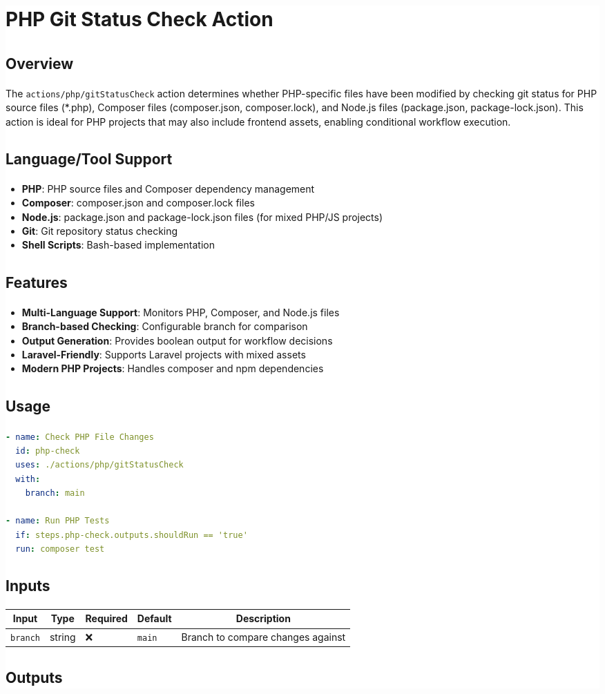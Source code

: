 # PHP Git Status Check Action

## Overview

The `actions/php/gitStatusCheck` action determines whether PHP-specific files have been modified by checking git status for PHP source files (*.php),
Composer files (composer.json, composer.lock), and Node.js files (package.json, package-lock.json). This action is ideal for PHP projects that may also include frontend
assets, enabling conditional workflow execution.

## Language/Tool Support

- **PHP**: PHP source files and Composer dependency management
- **Composer**: composer.json and composer.lock files
- **Node.js**: package.json and package-lock.json files (for mixed PHP/JS projects)
- **Git**: Git repository status checking
- **Shell Scripts**: Bash-based implementation

## Features

- **Multi-Language Support**: Monitors PHP, Composer, and Node.js files
- **Branch-based Checking**: Configurable branch for comparison
- **Output Generation**: Provides boolean output for workflow decisions
- **Laravel-Friendly**: Supports Laravel projects with mixed assets
- **Modern PHP Projects**: Handles composer and npm dependencies

## Usage

```yaml
- name: Check PHP File Changes
  id: php-check
  uses: ./actions/php/gitStatusCheck
  with:
    branch: main

- name: Run PHP Tests
  if: steps.php-check.outputs.shouldRun == 'true'
  run: composer test
```

## Inputs

| Input    | Type   | Required | Default | Description                       |
|----------|--------|----------|---------|-----------------------------------|
| `branch` | string | ❌        | `main`  | Branch to compare changes against |

## Outputs
